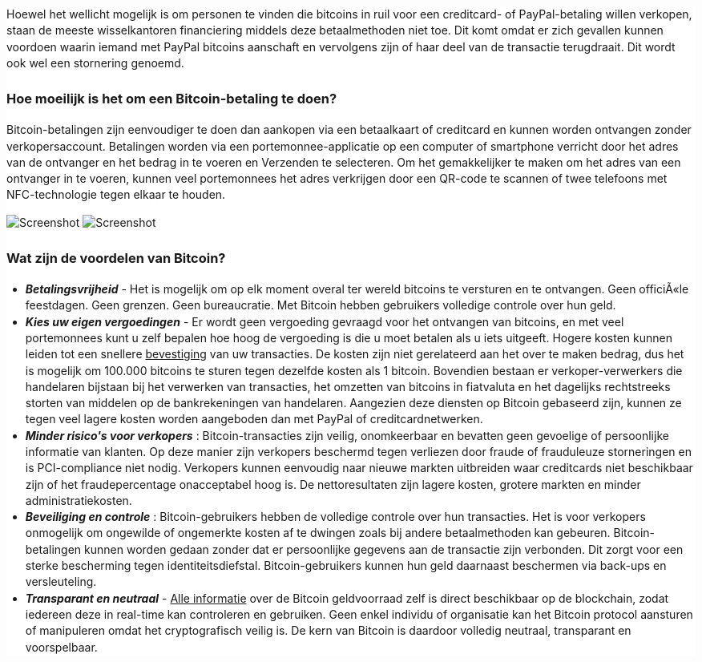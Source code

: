 Hoewel het wellicht mogelijk is om personen te vinden die bitcoins in ruil
voor een creditcard- of PayPal-betaling willen verkopen, staan de meeste
wisselkantoren financiering middels deze betaalmethoden niet toe. Dit komt
omdat er zich gevallen kunnen voordoen waarin iemand met PayPal bitcoins
aanschaft en vervolgens zijn of haar deel van de transactie terugdraait. Dit
wordt ook wel een stornering genoemd.

### Hoe moeilijk is het om een Bitcoin-betaling te doen?

Bitcoin-betalingen zijn eenvoudiger te doen dan aankopen via een betaalkaart
of creditcard en kunnen worden ontvangen zonder verkopersaccount. Betalingen
worden via een portemonnee-applicatie op een computer of smartphone verricht
door het adres van de ontvanger en het bedrag in te voeren en Verzenden te
selecteren. Om het gemakkelijker te maken om het adres van een ontvanger in te
voeren, kunnen veel portemonnees het adres verkrijgen door een QR-code te
scannen of twee telefoons met NFC-technologie tegen elkaar te houden.

![Screenshot](/img/faq/mobile_send.png?1716491272)
![Screenshot](/img/faq/mobile_receive.png?1716491272)

### Wat zijn de voordelen van Bitcoin?

  * _**Betalingsvrijheid**_ \- Het is mogelijk om op elk moment overal ter wereld bitcoins te versturen en te ontvangen. Geen officiÃ«le feestdagen. Geen grenzen. Geen bureaucratie. Met Bitcoin hebben gebruikers volledige controle over hun geld. 
  * _**Kies uw eigen vergoedingen**_ \- Er wordt geen vergoeding gevraagd voor het ontvangen van bitcoins, en met veel portemonnees kunt u zelf bepalen hoe hoog de vergoeding is die u moet betalen als u iets uitgeeft. Hogere kosten kunnen leiden tot een snellere [bevestiging](/nl/wat-u-moet-weten#instant) van uw transacties. De kosten zijn niet gerelateerd aan het over te maken bedrag, dus het is mogelijk om 100.000 bitcoins te sturen tegen dezelfde kosten als 1 bitcoin. Bovendien bestaan er verkoper-verwerkers die handelaren bijstaan bij het verwerken van transacties, het omzetten van bitcoins in fiatvaluta en het dagelijks rechtstreeks storten van middelen op de bankrekeningen van handelaren. Aangezien deze diensten op Bitcoin gebaseerd zijn, kunnen ze tegen veel lagere kosten worden aangeboden dan met PayPal of creditcardnetwerken. 
  * _**Minder risico's voor verkopers**_ : Bitcoin-transacties zijn veilig, onomkeerbaar en bevatten geen gevoelige of persoonlijke informatie van klanten. Op deze manier zijn verkopers beschermd tegen verliezen door fraude of frauduleuze storneringen en is PCI-compliance niet nodig. Verkopers kunnen eenvoudig naar nieuwe markten uitbreiden waar creditcards niet beschikbaar zijn of het fraudepercentage onacceptabel hoog is. De nettoresultaten zijn lagere kosten, grotere markten en minder administratiekosten.
  * _**Beveiliging en controle**_ : Bitcoin-gebruikers hebben de volledige controle over hun transacties. Het is voor verkopers onmogelijk om ongewilde of ongemerkte kosten af te dwingen zoals bij andere betaalmethoden kan gebeuren. Bitcoin-betalingen kunnen worden gedaan zonder dat er persoonlijke gegevens aan de transactie zijn verbonden. Dit zorgt voor een sterke bescherming tegen identiteitsdiefstal. Bitcoin-gebruikers kunnen hun geld daarnaast beschermen via back-ups en versleuteling.
  * _**Transparant en neutraal**_ \- [Alle informatie](https://live.blockcypher.com/btc/) over de Bitcoin geldvoorraad zelf is direct beschikbaar op de blockchain, zodat iedereen deze in real-time kan controleren en gebruiken. Geen enkel individu of organisatie kan het Bitcoin protocol aansturen of manipuleren omdat het cryptografisch veilig is. De kern van Bitcoin is daardoor volledig neutraal, transparant en voorspelbaar.
